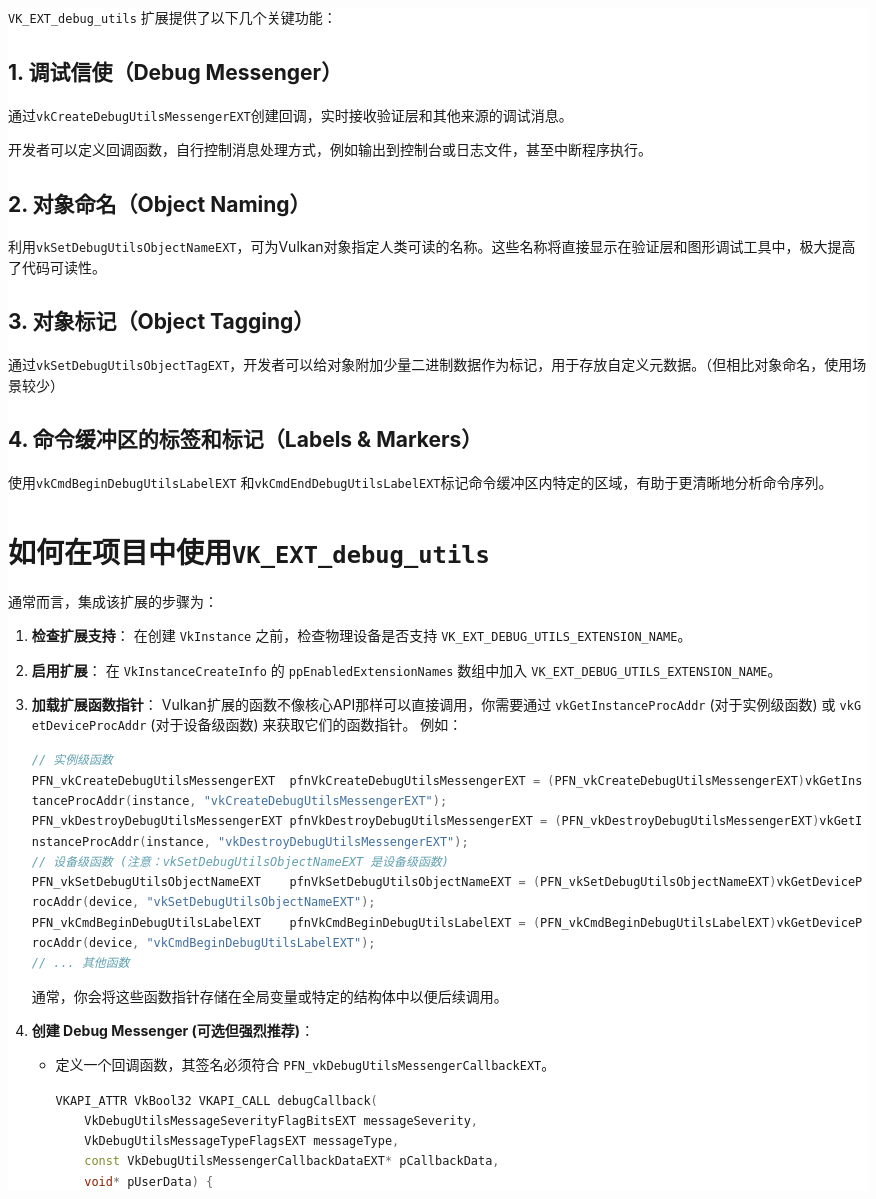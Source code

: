 `VK_EXT_debug_utils` 扩展提供了以下几个关键功能：

## 1. 调试信使（Debug Messenger）

通过`vkCreateDebugUtilsMessengerEXT`创建回调，实时接收验证层和其他来源的调试消息。

开发者可以定义回调函数，自行控制消息处理方式，例如输出到控制台或日志文件，甚至中断程序执行。

## 2. 对象命名（Object Naming）

利用`vkSetDebugUtilsObjectNameEXT`，可为Vulkan对象指定人类可读的名称。这些名称将直接显示在验证层和图形调试工具中，极大提高了代码可读性。

## 3. 对象标记（Object Tagging）

通过`vkSetDebugUtilsObjectTagEXT`，开发者可以给对象附加少量二进制数据作为标记，用于存放自定义元数据。（但相比对象命名，使用场景较少）

## 4. 命令缓冲区的标签和标记（Labels & Markers）

使用`vkCmdBeginDebugUtilsLabelEXT` 和`vkCmdEndDebugUtilsLabelEXT`标记命令缓冲区内特定的区域，有助于更清晰地分析命令序列。

# 如何在项目中使用`VK_EXT_debug_utils`

通常而言，集成该扩展的步骤为：
1.  **检查扩展支持**：
    在创建 `VkInstance` 之前，检查物理设备是否支持 `VK_EXT_DEBUG_UTILS_EXTENSION_NAME`。

2.  **启用扩展**：
    在 `VkInstanceCreateInfo` 的 `ppEnabledExtensionNames` 数组中加入 `VK_EXT_DEBUG_UTILS_EXTENSION_NAME`。

3.  **加载扩展函数指针**：
    Vulkan扩展的函数不像核心API那样可以直接调用，你需要通过 `vkGetInstanceProcAddr` (对于实例级函数) 或 `vkGetDeviceProcAddr` (对于设备级函数) 来获取它们的函数指针。
    例如：
    ```c++
    // 实例级函数
    PFN_vkCreateDebugUtilsMessengerEXT  pfnVkCreateDebugUtilsMessengerEXT = (PFN_vkCreateDebugUtilsMessengerEXT)vkGetInstanceProcAddr(instance, "vkCreateDebugUtilsMessengerEXT");
    PFN_vkDestroyDebugUtilsMessengerEXT pfnVkDestroyDebugUtilsMessengerEXT = (PFN_vkDestroyDebugUtilsMessengerEXT)vkGetInstanceProcAddr(instance, "vkDestroyDebugUtilsMessengerEXT");
    // 设备级函数 (注意：vkSetDebugUtilsObjectNameEXT 是设备级函数)
    PFN_vkSetDebugUtilsObjectNameEXT    pfnVkSetDebugUtilsObjectNameEXT = (PFN_vkSetDebugUtilsObjectNameEXT)vkGetDeviceProcAddr(device, "vkSetDebugUtilsObjectNameEXT");
    PFN_vkCmdBeginDebugUtilsLabelEXT    pfnVkCmdBeginDebugUtilsLabelEXT = (PFN_vkCmdBeginDebugUtilsLabelEXT)vkGetDeviceProcAddr(device, "vkCmdBeginDebugUtilsLabelEXT");
    // ... 其他函数
    ```
    通常，你会将这些函数指针存储在全局变量或特定的结构体中以便后续调用。

4.  **创建 Debug Messenger (可选但强烈推荐)**：
    * 定义一个回调函数，其签名必须符合 `PFN_vkDebugUtilsMessengerCallbackEXT`。
        ```c++
        VKAPI_ATTR VkBool32 VKAPI_CALL debugCallback(
            VkDebugUtilsMessageSeverityFlagBitsEXT messageSeverity,
            VkDebugUtilsMessageTypeFlagsEXT messageType,
            const VkDebugUtilsMessengerCallbackDataEXT* pCallbackData,
            void* pUserData) {
